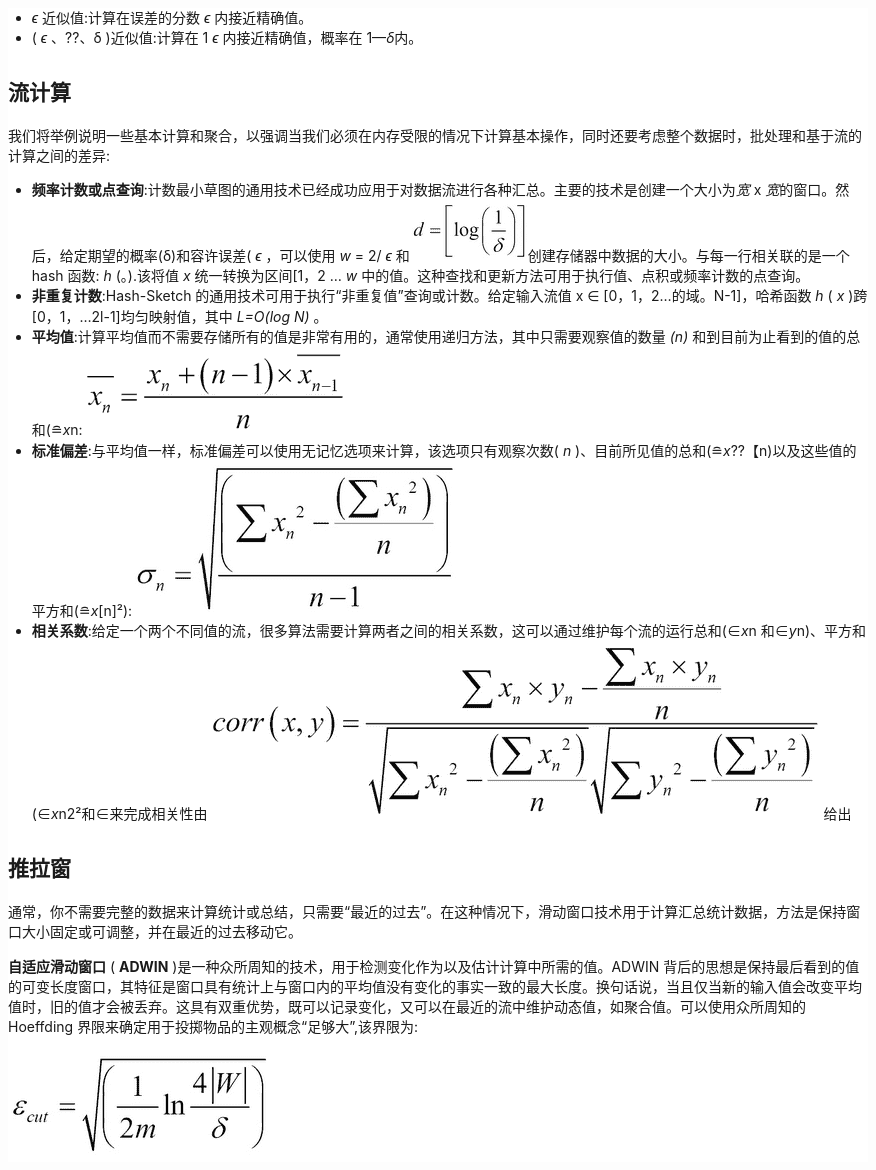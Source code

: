 *   *ϵ* 近似值:计算在误差的分数 *ϵ* 内接近精确值。
*   ( *ϵ* 、??、δ )近似值:计算在 1 *ϵ* 内接近精确值，概率在 1—*δ*内。

## 流计算

我们将举例说明一些基本计算和聚合，以强调当我们必须在内存受限的情况下计算基本操作，同时还要考虑整个数据时，批处理和基于流的计算之间的差异:

*   **频率计数或点查询**:计数最小草图的通用技术已经成功应用于对数据流进行各种汇总。主要的技术是创建一个大小为*宽* x *宽*的窗口。然后，给定期望的概率(δ)和容许误差( *ϵ* ，可以使用 *w* = 2/ *ϵ* 和![Stream computations](img/B05137_05_019.jpg)创建存储器中数据的大小。与每一行相关联的是一个 hash 函数: *h* (。).该将值 *x* 统一转换为区间[1，2 … *w* 中的值。这种查找和更新方法可用于执行值、点积或频率计数的点查询。
*   **非重复计数**:Hash-Sketch 的通用技术可用于执行“非重复值”查询或计数。给定输入流值 x ∈ [0，1，2…的域。N-1]，哈希函数 *h* ( *x* )跨[0，1，…2l-1]均匀映射值，其中 *L=O(log N)* 。
*   **平均值**:计算平均值而不需要存储所有的值是非常有用的，通常使用递归方法，其中只需要观察值的数量 *(n)* 和到目前为止看到的值的总和(≘*x*n:![Stream computations](img/B05137_05_029.jpg)
*   **标准偏差**:与平均值一样，标准偏差可以使用无记忆选项来计算，该选项只有观察次数( *n* )、目前所见值的总和(≘*x*??【n)以及这些值的平方和(≘*x*[n]²):![Stream computations](img/B05137_05_031.jpg)
*   **相关系数**:给定一个两个不同值的流，很多算法需要计算两者之间的相关系数，这可以通过维护每个流的运行总和(∈*x*n 和∈*y*n)、平方和(∈*x*n2²和∈来完成相关性由![Stream computations](img/B05137_05_036.jpg)给出

## 推拉窗

通常，你不需要完整的数据来计算统计或总结，只需要“最近的过去”。在这种情况下，滑动窗口技术用于计算汇总统计数据，方法是保持窗口大小固定或可调整，并在最近的过去移动它。

**自适应滑动窗口** ( **ADWIN** )是一种众所周知的技术，用于检测变化作为以及估计计算中所需的值。ADWIN 背后的思想是保持最后看到的值的可变长度窗口，其特征是窗口具有统计上与窗口内的平均值没有变化的事实一致的最大长度。换句话说，当且仅当新的输入值会改变平均值时，旧的值才会被丢弃。这具有双重优势，既可以记录变化，又可以在最近的流中维护动态值，如聚合值。可以使用众所周知的 Hoeffding 界限来确定用于投掷物品的主观概念“足够大”,该界限为:

![Sliding windows](img/B05137_05_037.jpg)
